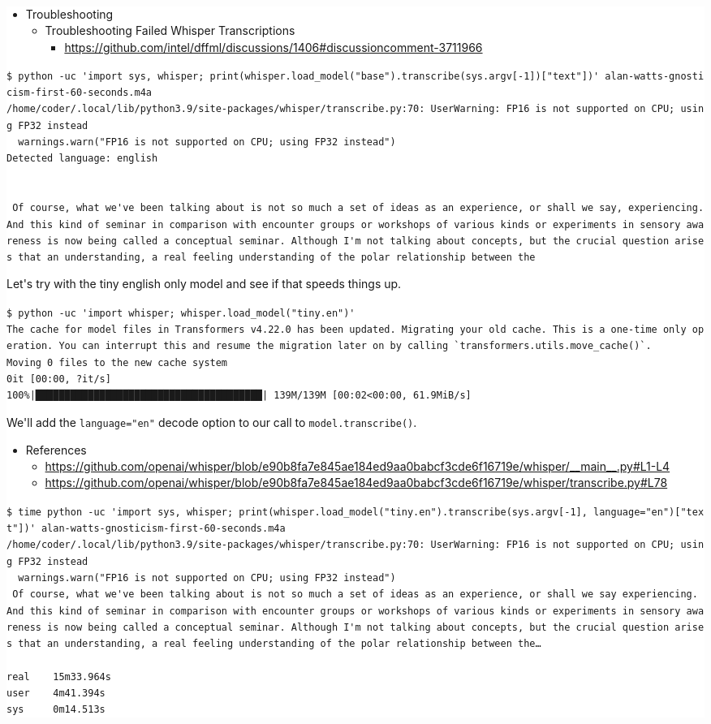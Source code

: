 - Troubleshooting
  - Troubleshooting Failed Whisper Transcriptions
    - https://github.com/intel/dffml/discussions/1406#discussioncomment-3711966

```console
$ python -uc 'import sys, whisper; print(whisper.load_model("base").transcribe(sys.argv[-1])["text"])' alan-watts-gnosticism-first-60-seconds.m4a
/home/coder/.local/lib/python3.9/site-packages/whisper/transcribe.py:70: UserWarning: FP16 is not supported on CPU; using FP32 instead
  warnings.warn("FP16 is not supported on CPU; using FP32 instead")
Detected language: english


 Of course, what we've been talking about is not so much a set of ideas as an experience, or shall we say, experiencing. And this kind of seminar in comparison with encounter groups or workshops of various kinds or experiments in sensory awareness is now being called a conceptual seminar. Although I'm not talking about concepts, but the crucial question arises that an understanding, a real feeling understanding of the polar relationship between the
```

Let's try with the tiny english only model and see if that speeds
things up.

```console
$ python -uc 'import whisper; whisper.load_model("tiny.en")'
The cache for model files in Transformers v4.22.0 has been updated. Migrating your old cache. This is a one-time only operation. You can interrupt this and resume the migration later on by calling `transformers.utils.move_cache()`.
Moving 0 files to the new cache system
0it [00:00, ?it/s]
100%|███████████████████████████████████████| 139M/139M [00:02<00:00, 61.9MiB/s]
```

We'll add the `language="en"` decode option to our call to
`model.transcribe()`.

- References
  - https://github.com/openai/whisper/blob/e90b8fa7e845ae184ed9aa0babcf3cde6f16719e/whisper/__main__.py#L1-L4
  - https://github.com/openai/whisper/blob/e90b8fa7e845ae184ed9aa0babcf3cde6f16719e/whisper/transcribe.py#L78

```console
$ time python -uc 'import sys, whisper; print(whisper.load_model("tiny.en").transcribe(sys.argv[-1], language="en")["text"])' alan-watts-gnosticism-first-60-seconds.m4a
/home/coder/.local/lib/python3.9/site-packages/whisper/transcribe.py:70: UserWarning: FP16 is not supported on CPU; using FP32 instead
  warnings.warn("FP16 is not supported on CPU; using FP32 instead")
 Of course, what we've been talking about is not so much a set of ideas as an experience, or shall we say experiencing. And this kind of seminar in comparison with encounter groups or workshops of various kinds or experiments in sensory awareness is now being called a conceptual seminar. Although I'm not talking about concepts, but the crucial question arises that an understanding, a real feeling understanding of the polar relationship between the…

real    15m33.964s
user    4m41.394s
sys     0m14.513s
```
